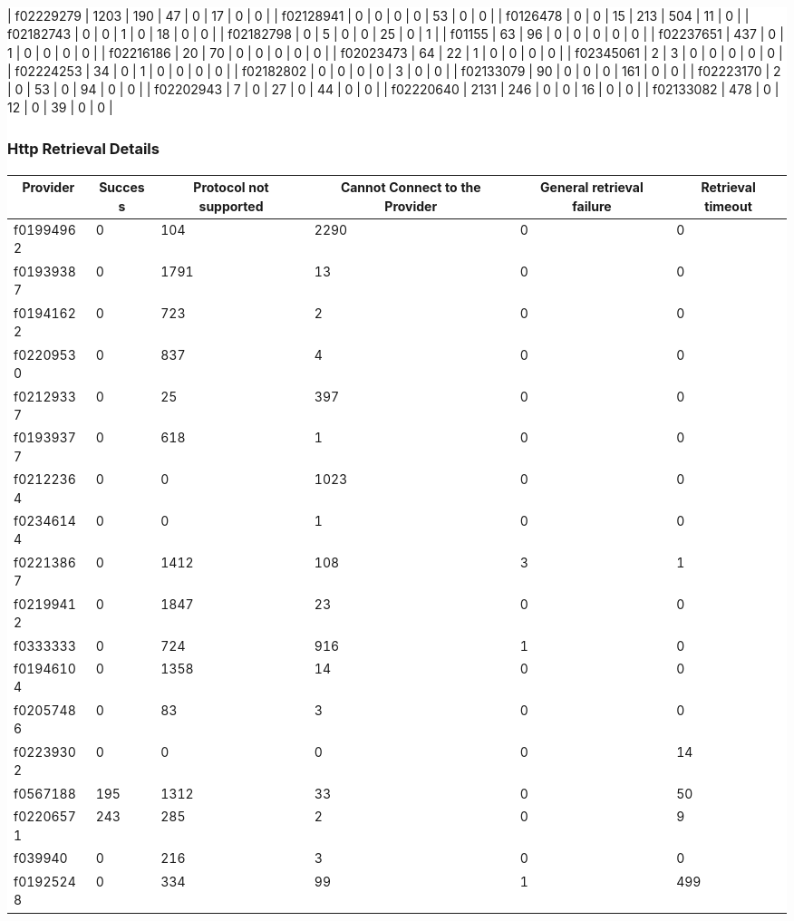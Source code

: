 | f02229279 | 1203    | 190             | 47                             | 0                  | 17                | 0                          | 0                         |
| f02128941 | 0       | 0               | 0                              | 0                  | 53                | 0                          | 0                         |
| f0126478  | 0       | 0               | 15                             | 213                | 504               | 11                         | 0                         |
| f02182743 | 0       | 0               | 1                              | 0                  | 18                | 0                          | 0                         |
| f02182798 | 0       | 5               | 0                              | 0                  | 25                | 0                          | 1                         |
| f01155    | 63      | 96              | 0                              | 0                  | 0                 | 0                          | 0                         |
| f02237651 | 437     | 0               | 1                              | 0                  | 0                 | 0                          | 0                         |
| f02216186 | 20      | 70              | 0                              | 0                  | 0                 | 0                          | 0                         |
| f02023473 | 64      | 22              | 1                              | 0                  | 0                 | 0                          | 0                         |
| f02345061 | 2       | 3               | 0                              | 0                  | 0                 | 0                          | 0                         |
| f02224253 | 34      | 0               | 1                              | 0                  | 0                 | 0                          | 0                         |
| f02182802 | 0       | 0               | 0                              | 0                  | 3                 | 0                          | 0                         |
| f02133079 | 90      | 0               | 0                              | 0                  | 161               | 0                          | 0                         |
| f02223170 | 2       | 0               | 53                             | 0                  | 94                | 0                          | 0                         |
| f02202943 | 7       | 0               | 27                             | 0                  | 44                | 0                          | 0                         |
| f02220640 | 2131    | 246             | 0                              | 0                  | 16                | 0                          | 0                         |
| f02133082 | 478     | 0               | 12                             | 0                  | 39                | 0                          | 0                         |

### Http Retrieval Details
| Provider  | Success | Protocol not supported | Cannot Connect to the Provider | General retrieval failure | Retrieval timeout |
| --------- | ------- | ---------------------- | ------------------------------ | ------------------------- | ----------------- |
| f01994962 | 0       | 104                    | 2290                           | 0                         | 0                 |
| f01939387 | 0       | 1791                   | 13                             | 0                         | 0                 |
| f01941622 | 0       | 723                    | 2                              | 0                         | 0                 |
| f02209530 | 0       | 837                    | 4                              | 0                         | 0                 |
| f02129337 | 0       | 25                     | 397                            | 0                         | 0                 |
| f01939377 | 0       | 618                    | 1                              | 0                         | 0                 |
| f02122364 | 0       | 0                      | 1023                           | 0                         | 0                 |
| f02346144 | 0       | 0                      | 1                              | 0                         | 0                 |
| f02213867 | 0       | 1412                   | 108                            | 3                         | 1                 |
| f02199412 | 0       | 1847                   | 23                             | 0                         | 0                 |
| f0333333  | 0       | 724                    | 916                            | 1                         | 0                 |
| f01946104 | 0       | 1358                   | 14                             | 0                         | 0                 |
| f02057486 | 0       | 83                     | 3                              | 0                         | 0                 |
| f02239302 | 0       | 0                      | 0                              | 0                         | 14                |
| f0567188  | 195     | 1312                   | 33                             | 0                         | 50                |
| f02206571 | 243     | 285                    | 2                              | 0                         | 9                 |
| f039940   | 0       | 216                    | 3                              | 0                         | 0                 |
| f01925248 | 0       | 334                    | 99                             | 1                         | 499               |